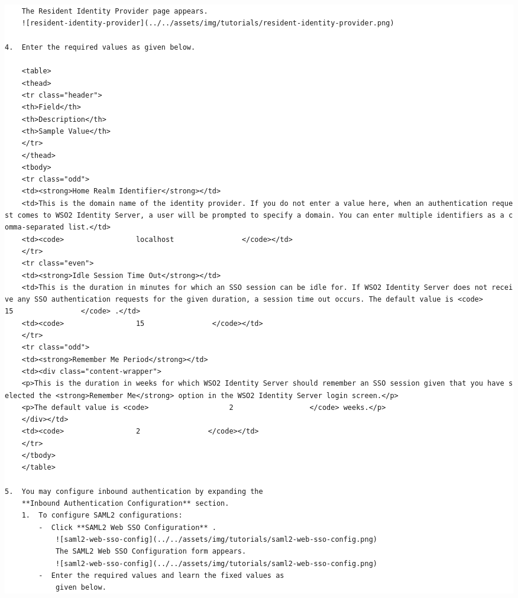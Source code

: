         The Resident Identity Provider page appears.  
        ![resident-identity-provider](../../assets/img/tutorials/resident-identity-provider.png)

    4.  Enter the required values as given below.

        <table>
        <thead>
        <tr class="header">
        <th>Field</th>
        <th>Description</th>
        <th>Sample Value</th>
        </tr>
        </thead>
        <tbody>
        <tr class="odd">
        <td><strong>Home Realm Identifier</strong></td>
        <td>This is the domain name of the identity provider. If you do not enter a value here, when an authentication request comes to WSO2 Identity Server, a user will be prompted to specify a domain. You can enter multiple identifiers as a comma-separated list.</td>
        <td><code>                 localhost                </code></td>
        </tr>
        <tr class="even">
        <td><strong>Idle Session Time Out</strong></td>
        <td>This is the duration in minutes for which an SSO session can be idle for. If WSO2 Identity Server does not receive any SSO authentication requests for the given duration, a session time out occurs. The default value is <code>                 15                </code> .</td>
        <td><code>                 15                </code></td>
        </tr>
        <tr class="odd">
        <td><strong>Remember Me Period</strong></td>
        <td><div class="content-wrapper">
        <p>This is the duration in weeks for which WSO2 Identity Server should remember an SSO session given that you have selected the <strong>Remember Me</strong> option in the WSO2 Identity Server login screen.</p>
        <p>The default value is <code>                   2                  </code> weeks.</p>
        </div></td>
        <td><code>                 2                </code></td>
        </tr>
        </tbody>
        </table>

    5.  You may configure inbound authentication by expanding the
        **Inbound Authentication Configuration** section.  
        1.  To configure SAML2 configurations:
            -  Click **SAML2 Web SSO Configuration** .  
                ![saml2-web-sso-config](../../assets/img/tutorials/saml2-web-sso-config.png)  
                The SAML2 Web SSO Configuration form appears.  
                ![saml2-web-sso-config](../../assets/img/tutorials/saml2-web-sso-config.png)
            -  Enter the required values and learn the fixed values as
                given below.
